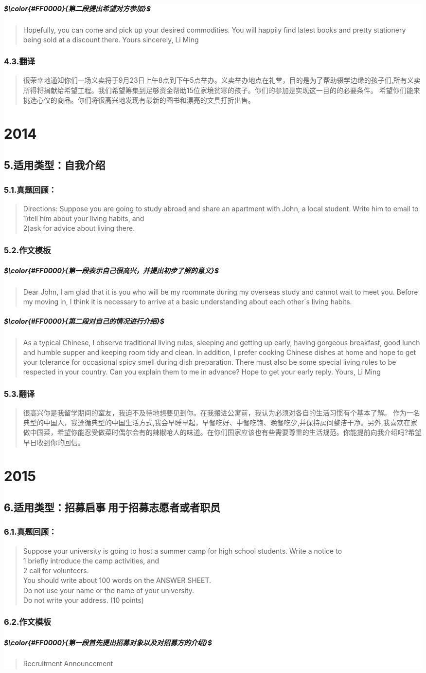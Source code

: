 ##### $\color{#FF0000}{第二段提出希望对方参加}$
> Hopefully, you can come and pick up your desired commodities. You will happily find latest books and pretty stationery being sold at a discount there.
Yours sincerely,
Li Ming

### 4.3.翻译
> 很荣幸地通知你们一场义卖将于9月23日上午8点到下午5点举办。义卖举办地点在礼堂，目的是为了帮助辍学边缘的孩子们,所有义卖所得将捐献给希望工程。我们希望筹集到足够资金帮助15位家境贫寒的孩子。你们的参加是实现这一目的的必要条件。
希望你们能来挑选心仪的商品。你们将很高兴地发现有最新的图书和漂亮的文具打折出售。

#	 2014
## 5.适用类型：自我介绍
### 5.1.真题回顾：
>Directions: Suppose you are going to study abroad and share an apartment with John, a local student. Write him to email to   
1)tell him about your living habits, and   
2)ask for advice about living there.
### 5.2.作文模板  
##### $\color{#FF0000}{第一段表示自己很高兴，并提出初步了解的意义}$
> Dear John,
I am glad that it is you who will be my roommate during my overseas study and cannot wait to meet you. Before my moving in, I think it is necessary to arrive at a basic understanding about each other`s living habits.

##### $\color{#FF0000}{第二段对自己的情况进行介绍}$
 > As a typical Chinese, I observe traditional living rules, sleeping and getting up early, having gorgeous breakfast, good lunch and humble supper and keeping room tidy and clean. In addition, I prefer cooking Chinese dishes at home and hope to get your tolerance for occasional spicy smell during dish preparation.  There must also be some special living rules to be respected in your country. Can you explain them to me in advance? Hope to get your early reply.
      Yours,
      Li Ming

### 5.3.翻译
> 很高兴你是我留学期间的室友，我迫不及待地想要见到你。在我搬进公寓前，我认为必须对各自的生活习惯有个基本了解。
作为一名典型的中国人，我遵循典型的中国生活方式,我会早睡早起，早餐吃好、中餐吃饱、晚餐吃少,并保持房间整洁干净。另外,我喜欢在家做中国菜，希望你能忍受做菜时偶尔会有的辣椒呛人的味道。在你们国家应该也有些需要尊重的生活规范。你能提前向我介绍吗?希望早日收到你的回信。

# 2015
## 6.适用类型：招募启事 用于招募志愿者或者职员
### 6.1.真题回顾：
>Suppose your university is going to host a summer camp for high school students. Write a
notice to    
1 briefly introduce the camp activities, and    
2 call for volunteers.    
You should write about 100 words on the ANSWER SHEET.    
Do not use your name or the name of your university.    
Do not write your address. (10 points)    
### 6.2.作文模板  
##### $\color{#FF0000}{第一段首先提出招募对象以及对招募方的介绍}$
> Recruitment Announcement